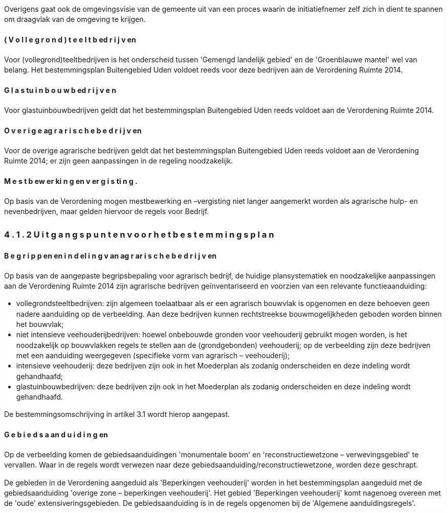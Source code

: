 Overigens gaat ook de omgevingsvisie van de gemeente uit van een proces waarin de initiatiefnemer zelf zich in dient te spannen om draagvlak van de omgeving te krijgen.

#### **( V o l l e g r o n d ) t e e l t b ed r i j v en**

Voor (vollegrond)teeltbedrijven is het onderscheid tussen 'Gemengd landelijk gebied' en de 'Groenblauwe mantel' wel van belang. Het bestemmingsplan Buitengebied Uden voldoet reeds voor deze bedrijven aan de Verordening Ruimte 2014.

#### **G l a s tu i n b o u w b ed r i j v e n**

Voor glastuinbouwbedrijven geldt dat het bestemmingsplan Buitengebied Uden reeds voldoet aan de Verordening Ruimte 2014.

#### **O v e r i g e ag r a r i s c h e b e d r i j v en**

Voor de overige agrarische bedrijven geldt dat het bestemmingsplan Buitengebied Uden reeds voldoet aan de Verordening Ruimte 2014; er zijn geen aanpassingen in de regeling noodzakelijk.

#### **M e s t b ew er ki n g en v er g i s ti n g .**

Op basis van de Verordening mogen mestbewerking en –vergisting niet langer aangemerkt worden als agrarische hulp- en nevenbedrijven, maar gelden hiervoor de regels voor Bedrijf.

### 4 . 1 . 2 U i t g a n g s p u n t e n v o o r h e t b e s t e m m i n g s p l a n

#### **B e g r i p p en en i n d el i n g v an ag r ar i s c h e b e d r i j v en**

Op basis van de aangepaste begripsbepaling voor agrarisch bedrijf, de huidige plansystematiek en noodzakelijke aanpassingen aan de Verordening Ruimte 2014 zijn agrarische bedrijven geïnventariseerd en voorzien van een relevante functieaanduiding:

- vollegrondsteeltbedrijven: zijn algemeen toelaatbaar als er een agrarisch bouwvlak is opgenomen en deze behoeven geen nadere aanduiding op de verbeelding. Aan deze bedrijven kunnen rechtstreekse bouwmogelijkheden geboden worden binnen het bouwvlak;
- niet intensieve veehouderijbedrijven: hoewel onbebouwde gronden voor veehouderij gebruikt mogen worden, is het noodzakelijk op bouwvlakken regels te stellen aan de (grondgebonden) veehouderij; op de verbeelding zijn deze bedrijven met een aanduiding weergegeven (specifieke vorm van agrarisch – veehouderij);
- intensieve veehouderij: deze bedrijven zijn ook in het Moederplan als zodanig onderscheiden en deze indeling wordt gehandhaafd;
- glastuinbouwbedrijven: deze bedrijven zijn ook in het Moederplan als zodanig onderscheiden en deze indeling wordt gehandhaafd.

De bestemmingsomschrijving in artikel 3.1 wordt hierop aangepast.

#### **G e b i e d s a an d u i d i n g en**

Op de verbeelding komen de gebiedsaanduidingen 'monumentale boom' en 'reconstructiewetzone – verwevingsgebied' te vervallen. Waar in de regels wordt verwezen naar deze gebiedsaanduiding/reconstructiewetzone, worden deze geschrapt.

De gebieden in de Verordening aangeduid als 'Beperkingen veehouderij' worden in het bestemmingsplan aangeduid met de gebiedsaanduiding 'overige zone – beperkingen veehouderij'. Het gebied 'Beperkingen veehouderij' komt nagenoeg overeen met de 'oude' extensiveringsgebieden. De gebiedsaanduiding is in de regels opgenomen bij de 'Algemene aanduidingsregels'.
